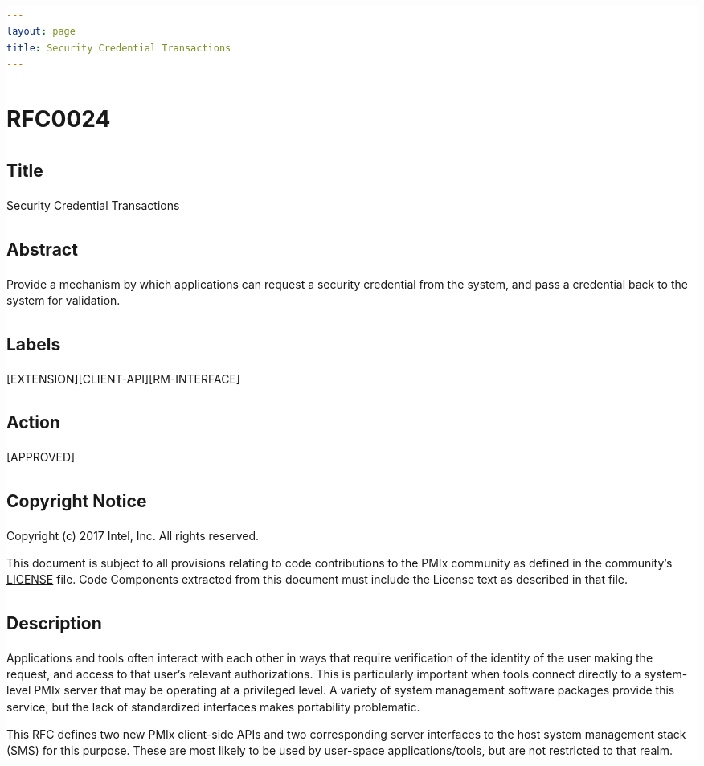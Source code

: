 ```yaml
---
layout: page
title: Security Credential Transactions
---
```


RFC0024
=======

Title
-----

Security Credential Transactions

Abstract
--------

Provide a mechanism by which applications can request a security
credential from the system, and pass a credential back to the system for
validation.

Labels
------

\[EXTENSION\]\[CLIENT-API\]\[RM-INTERFACE\]

Action
------

\[APPROVED\]

Copyright Notice
----------------

Copyright (c) 2017 Intel, Inc. All rights reserved.

This document is subject to all provisions relating to code
contributions to the PMIx community as defined in the community’s
[LICENSE](https://github.com/pmix/RFCs/tree/master/LICENSE) file. Code
Components extracted from this document must include the License text as
described in that file.

Description
-----------

Applications and tools often interact with each other in ways that
require verification of the identity of the user making the request, and
access to that user’s relevant authorizations. This is particularly
important when tools connect directly to a system-level PMIx server that
may be operating at a privileged level. A variety of system management
software packages provide this service, but the lack of standardized
interfaces makes portability problematic.

This RFC defines two new PMIx client-side APIs and two corresponding
server interfaces to the host system management stack (SMS) for this
purpose. These are most likely to be used by user-space
applications/tools, but are not restricted to that realm.
